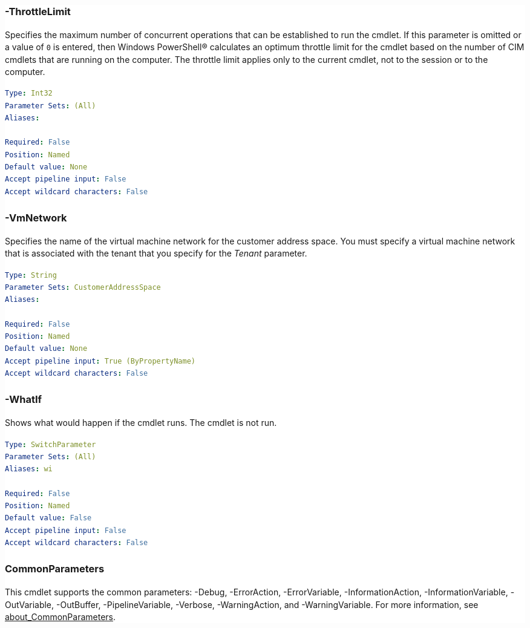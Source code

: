 ### -ThrottleLimit
Specifies the maximum number of concurrent operations that can be established to run the cmdlet.
If this parameter is omitted or a value of `0` is entered, then Windows PowerShell® calculates an optimum throttle limit for the cmdlet based on the number of CIM cmdlets that are running on the computer.
The throttle limit applies only to the current cmdlet, not to the session or to the computer.

```yaml
Type: Int32
Parameter Sets: (All)
Aliases:

Required: False
Position: Named
Default value: None
Accept pipeline input: False
Accept wildcard characters: False
```

### -VmNetwork
Specifies the name of the virtual machine network for the customer address space.
You must specify a virtual machine network that is associated with the tenant that you specify for the *Tenant* parameter.

```yaml
Type: String
Parameter Sets: CustomerAddressSpace
Aliases:

Required: False
Position: Named
Default value: None
Accept pipeline input: True (ByPropertyName)
Accept wildcard characters: False
```

### -WhatIf
Shows what would happen if the cmdlet runs.
The cmdlet is not run.

```yaml
Type: SwitchParameter
Parameter Sets: (All)
Aliases: wi

Required: False
Position: Named
Default value: False
Accept pipeline input: False
Accept wildcard characters: False
```

### CommonParameters
This cmdlet supports the common parameters: -Debug, -ErrorAction, -ErrorVariable, -InformationAction, -InformationVariable, -OutVariable, -OutBuffer, -PipelineVariable, -Verbose, -WarningAction, and -WarningVariable. For more information, see [about_CommonParameters](https://go.microsoft.com/fwlink/?LinkID=113216).
